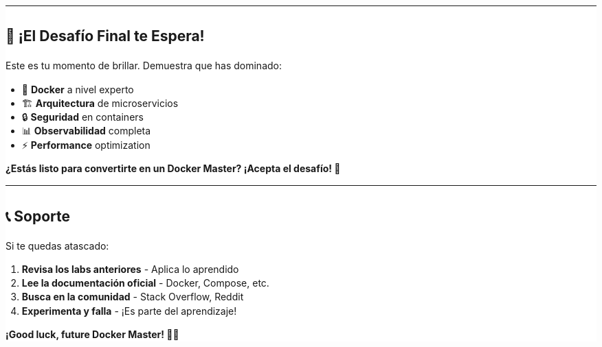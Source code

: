 
---

## 🎉 **¡El Desafío Final te Espera!**

Este es tu momento de brillar. Demuestra que has dominado:

- 🐳 **Docker** a nivel experto
- 🏗️ **Arquitectura** de microservicios
- 🔒 **Seguridad** en containers
- 📊 **Observabilidad** completa
- ⚡ **Performance** optimization

**¿Estás listo para convertirte en un Docker Master? ¡Acepta el desafío! 🚀**

---

## 📞 **Soporte**

Si te quedas atascado:
1. **Revisa los labs anteriores** - Aplica lo aprendido
2. **Lee la documentación oficial** - Docker, Compose, etc.
3. **Busca en la comunidad** - Stack Overflow, Reddit
4. **Experimenta y falla** - ¡Es parte del aprendizaje!

**¡Good luck, future Docker Master! 🐳👑** 